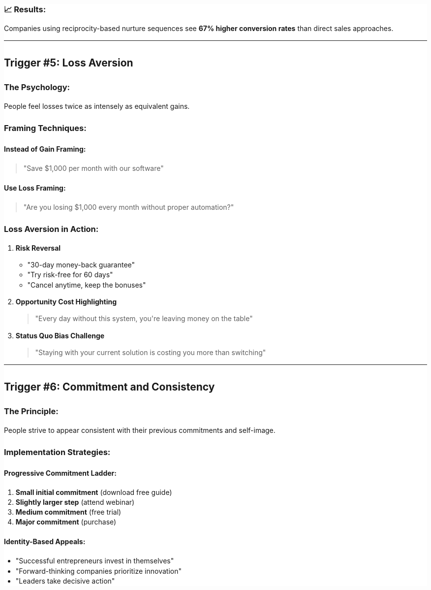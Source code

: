 ### 📈 Results:
Companies using reciprocity-based nurture sequences see **67% higher conversion rates** than direct sales approaches.

---

## Trigger #5: Loss Aversion

### The Psychology:
People feel losses twice as intensely as equivalent gains.

### Framing Techniques:

#### Instead of Gain Framing:
> "Save $1,000 per month with our software"

#### Use Loss Framing:
> "Are you losing $1,000 every month without proper automation?"

### Loss Aversion in Action:

1. **Risk Reversal**
   - "30-day money-back guarantee"
   - "Try risk-free for 60 days"
   - "Cancel anytime, keep the bonuses"

2. **Opportunity Cost Highlighting**
   > "Every day without this system, you're leaving money on the table"

3. **Status Quo Bias Challenge**
   > "Staying with your current solution is costing you more than switching"

---

## Trigger #6: Commitment and Consistency

### The Principle:
People strive to appear consistent with their previous commitments and self-image.

### Implementation Strategies:

#### Progressive Commitment Ladder:
1. **Small initial commitment** (download free guide)
2. **Slightly larger step** (attend webinar)
3. **Medium commitment** (free trial)
4. **Major commitment** (purchase)

#### Identity-Based Appeals:
- "Successful entrepreneurs invest in themselves"
- "Forward-thinking companies prioritize innovation"
- "Leaders take decisive action"
